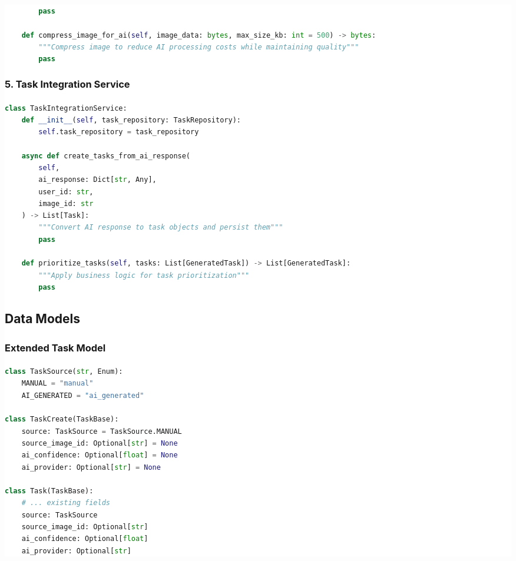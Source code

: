 ```python
        pass
    
    def compress_image_for_ai(self, image_data: bytes, max_size_kb: int = 500) -> bytes:
        """Compress image to reduce AI processing costs while maintaining quality"""
        pass
```

### 5. Task Integration Service

```python
class TaskIntegrationService:
    def __init__(self, task_repository: TaskRepository):
        self.task_repository = task_repository
    
    async def create_tasks_from_ai_response(
        self, 
        ai_response: Dict[str, Any], 
        user_id: str, 
        image_id: str
    ) -> List[Task]:
        """Convert AI response to task objects and persist them"""
        pass
    
    def prioritize_tasks(self, tasks: List[GeneratedTask]) -> List[GeneratedTask]:
        """Apply business logic for task prioritization"""
        pass
```

## Data Models

### Extended Task Model

```python
class TaskSource(str, Enum):
    MANUAL = "manual"
    AI_GENERATED = "ai_generated"

class TaskCreate(TaskBase):
    source: TaskSource = TaskSource.MANUAL
    source_image_id: Optional[str] = None
    ai_confidence: Optional[float] = None
    ai_provider: Optional[str] = None

class Task(TaskBase):
    # ... existing fields
    source: TaskSource
    source_image_id: Optional[str]
    ai_confidence: Optional[float]
    ai_provider: Optional[str]
```
